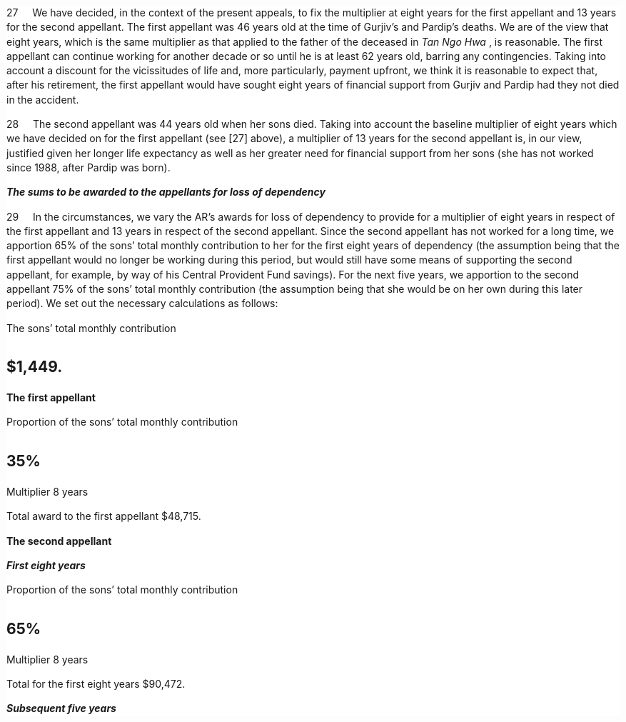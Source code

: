 27     We have decided, in the context of the present appeals, to fix the multiplier at eight years for the first appellant and 13 years for the second appellant. The first appellant was 46 years old at the time of Gurjiv’s and Pardip’s deaths. We are of the view that eight years, which is the same multiplier as that applied to the father of the deceased in _Tan Ngo Hwa_ , is reasonable. The first appellant can continue working for another decade or so until he is at least 62 years old, barring any contingencies. Taking into account a discount for the vicissitudes of life and, more particularly, payment upfront, we think it is reasonable to expect that, after his retirement, the first appellant would have sought eight years of financial support from Gurjiv and Pardip had they not died in the accident. 

28     The second appellant was 44 years old when her sons died. Taking into account the baseline multiplier of eight years which we have decided on for the first appellant (see [27] above), a multiplier of 13 years for the second appellant is, in our view, justified given her longer life expectancy as well as her greater need for financial support from her sons (she has not worked since 1988, after Pardip was born). 

**_The sums to be awarded to the appellants for loss of dependency_** 

29     In the circumstances, we vary the AR’s awards for loss of dependency to provide for a multiplier of eight years in respect of the first appellant and 13 years in respect of the second appellant. Since the second appellant has not worked for a long time, we apportion 65% of the sons’ total monthly contribution to her for the first eight years of dependency (the assumption being that the first appellant would no longer be working during this period, but would still have some means of supporting the second appellant, for example, by way of his Central Provident Fund savings). For the next five years, we apportion to the second appellant 75% of the sons’ total monthly contribution (the assumption being that she would be on her own during this later period). We set out the necessary calculations as follows: 


The sons’ total monthly contribution 

## $1,449. 

**The first appellant** 

Proportion of the sons’ total monthly contribution 

## 35% 

Multiplier 8 years 

Total award to the first appellant $48,715. 

**The second appellant** 

**_First eight years_** 

Proportion of the sons’ total monthly contribution 

## 65% 

Multiplier 8 years 

Total for the first eight years $90,472. 

**_Subsequent five years_** 
